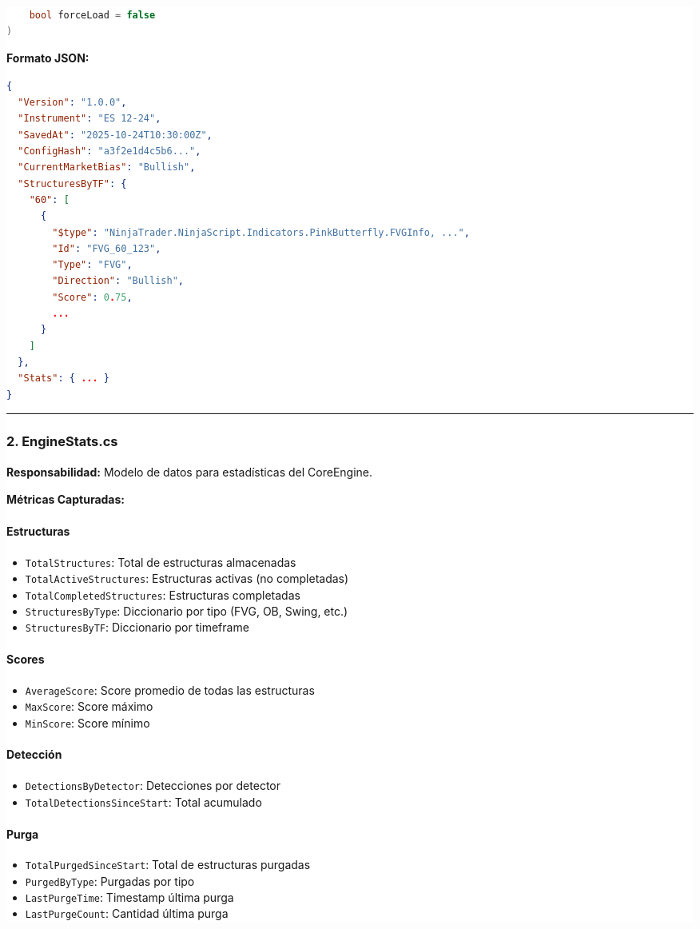 ```csharp
    bool forceLoad = false
)
```

**Formato JSON:**
```json
{
  "Version": "1.0.0",
  "Instrument": "ES 12-24",
  "SavedAt": "2025-10-24T10:30:00Z",
  "ConfigHash": "a3f2e1d4c5b6...",
  "CurrentMarketBias": "Bullish",
  "StructuresByTF": {
    "60": [
      {
        "$type": "NinjaTrader.NinjaScript.Indicators.PinkButterfly.FVGInfo, ...",
        "Id": "FVG_60_123",
        "Type": "FVG",
        "Direction": "Bullish",
        "Score": 0.75,
        ...
      }
    ]
  },
  "Stats": { ... }
}
```

---

### 2. EngineStats.cs

**Responsabilidad:** Modelo de datos para estadísticas del CoreEngine.

**Métricas Capturadas:**

#### Estructuras
- `TotalStructures`: Total de estructuras almacenadas
- `TotalActiveStructures`: Estructuras activas (no completadas)
- `TotalCompletedStructures`: Estructuras completadas
- `StructuresByType`: Diccionario por tipo (FVG, OB, Swing, etc.)
- `StructuresByTF`: Diccionario por timeframe

#### Scores
- `AverageScore`: Score promedio de todas las estructuras
- `MaxScore`: Score máximo
- `MinScore`: Score mínimo

#### Detección
- `DetectionsByDetector`: Detecciones por detector
- `TotalDetectionsSinceStart`: Total acumulado

#### Purga
- `TotalPurgedSinceStart`: Total de estructuras purgadas
- `PurgedByType`: Purgadas por tipo
- `LastPurgeTime`: Timestamp última purga
- `LastPurgeCount`: Cantidad última purga
